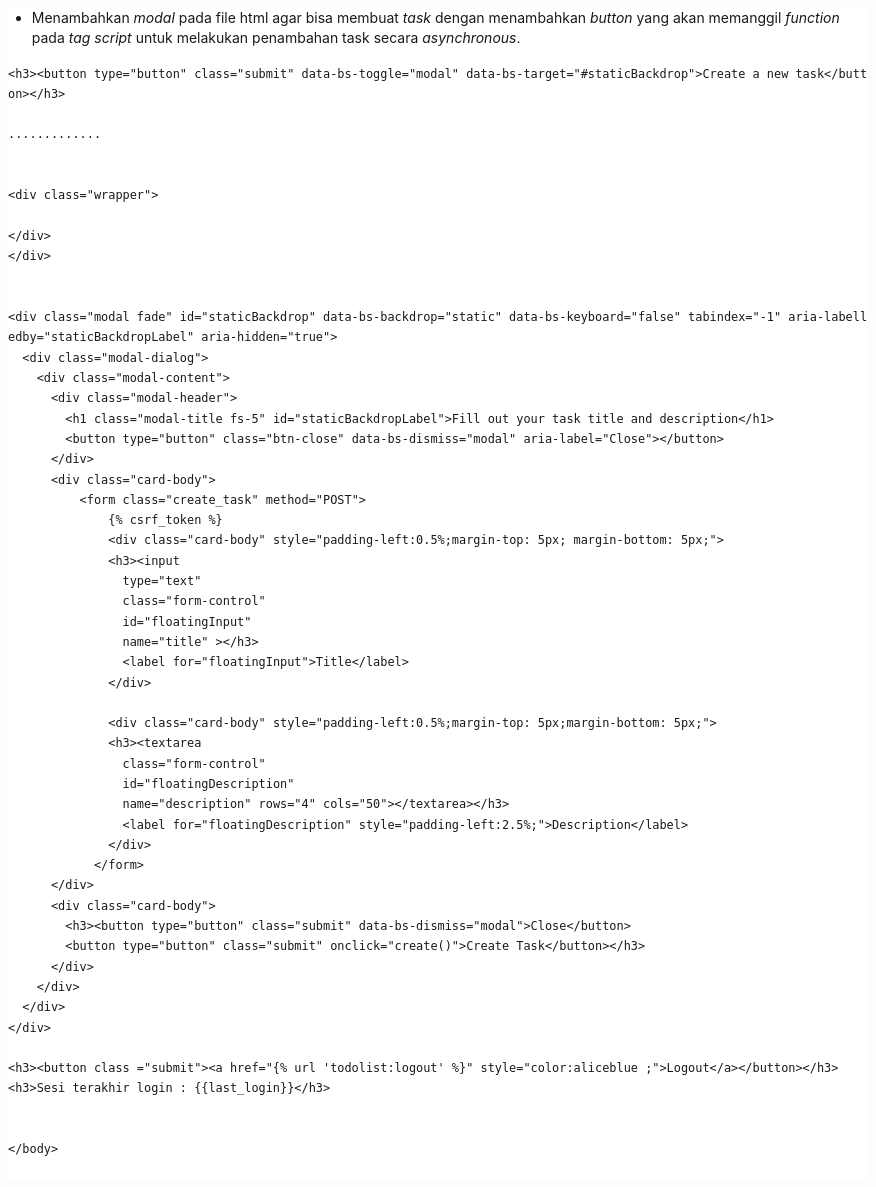 - Menambahkan _modal_ pada file html agar bisa membuat _task_ dengan menambahkan _button_ yang akan memanggil _function_ pada _tag script_ untuk melakukan penambahan task secara _asynchronous_.

```
<h3><button type="button" class="submit" data-bs-toggle="modal" data-bs-target="#staticBackdrop">Create a new task</button></h3>

.............


<div class="wrapper">

</div>
</div>


<div class="modal fade" id="staticBackdrop" data-bs-backdrop="static" data-bs-keyboard="false" tabindex="-1" aria-labelledby="staticBackdropLabel" aria-hidden="true">
  <div class="modal-dialog">
    <div class="modal-content">
      <div class="modal-header">
        <h1 class="modal-title fs-5" id="staticBackdropLabel">Fill out your task title and description</h1>
        <button type="button" class="btn-close" data-bs-dismiss="modal" aria-label="Close"></button>
      </div>
      <div class="card-body">
          <form class="create_task" method="POST">
              {% csrf_token %}
              <div class="card-body" style="padding-left:0.5%;margin-top: 5px; margin-bottom: 5px;">
              <h3><input 
                type="text" 
                class="form-control" 
                id="floatingInput" 
                name="title" ></h3>
                <label for="floatingInput">Title</label>
              </div>
            
              <div class="card-body" style="padding-left:0.5%;margin-top: 5px;margin-bottom: 5px;">
              <h3><textarea 
                class="form-control" 
                id="floatingDescription" 
                name="description" rows="4" cols="50"></textarea></h3>
                <label for="floatingDescription" style="padding-left:2.5%;">Description</label>
              </div>
            </form>
      </div>
      <div class="card-body">
        <h3><button type="button" class="submit" data-bs-dismiss="modal">Close</button> 
        <button type="button" class="submit" onclick="create()">Create Task</button></h3>
      </div>
    </div>
  </div>
</div>  

<h3><button class ="submit"><a href="{% url 'todolist:logout' %}" style="color:aliceblue ;">Logout</a></button></h3>
<h3>Sesi terakhir login : {{last_login}}</h3>


</body>


```